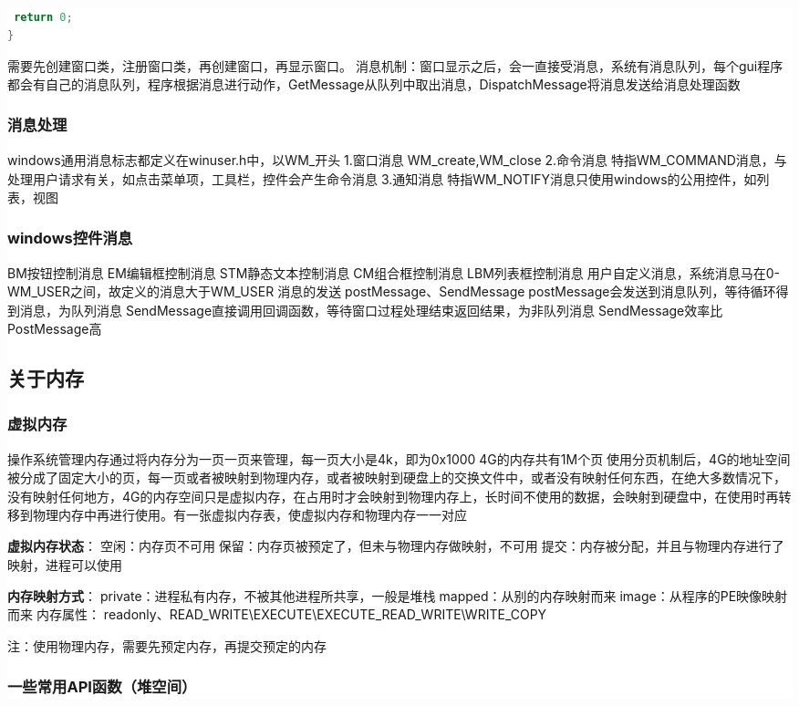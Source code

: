 ``` C++
 return 0;
}
```

需要先创建窗口类，注册窗口类，再创建窗口，再显示窗口。
消息机制：窗口显示之后，会一直接受消息，系统有消息队列，每个gui程序都会有自己的消息队列，程序根据消息进行动作，GetMessage从队列中取出消息，DispatchMessage将消息发送给消息处理函数

### 消息处理

windows通用消息标志都定义在winuser.h中，以WM_开头
1.窗口消息 WM_create,WM_close
2.命令消息 特指WM_COMMAND消息，与处理用户请求有关，如点击菜单项，工具栏，控件会产生命令消息
3.通知消息 特指WM_NOTIFY消息只使用windows的公用控件，如列表，视图

### windows控件消息

BM按钮控制消息
EM编辑框控制消息
STM静态文本控制消息
CM组合框控制消息
LBM列表框控制消息
用户自定义消息，系统消息马在0-WM_USER之间，故定义的消息大于WM_USER
消息的发送
postMessage、SendMessage
postMessage会发送到消息队列，等待循环得到消息，为队列消息
SendMessage直接调用回调函数，等待窗口过程处理结束返回结果，为非队列消息
SendMessage效率比PostMessage高

## 关于内存

### 虚拟内存

操作系统管理内存通过将内存分为一页一页来管理，每一页大小是4k，即为0x1000
4G的内存共有1M个页
使用分页机制后，4G的地址空间被分成了固定大小的页，每一页或者被映射到物理内存，或者被映射到硬盘上的交换文件中，或者没有映射任何东西，在绝大多数情况下，没有映射任何地方，4G的内存空间只是虚拟内存，在占用时才会映射到物理内存上，长时间不使用的数据，会映射到硬盘中，在使用时再转移到物理内存中再进行使用。有一张虚拟内存表，使虚拟内存和物理内存一一对应

**虚拟内存状态**：
空闲：内存页不可用
保留：内存页被预定了，但未与物理内存做映射，不可用
提交：内存被分配，并且与物理内存进行了映射，进程可以使用

**内存映射方式**：
private：进程私有内存，不被其他进程所共享，一般是堆栈
mapped：从别的内存映射而来
image：从程序的PE映像映射而来
内存属性：
readonly、READ_WRITE\EXECUTE\EXECUTE_READ_WRITE\WRITE_COPY

注：使用物理内存，需要先预定内存，再提交预定的内存

### 一些常用API函数（堆空间）
